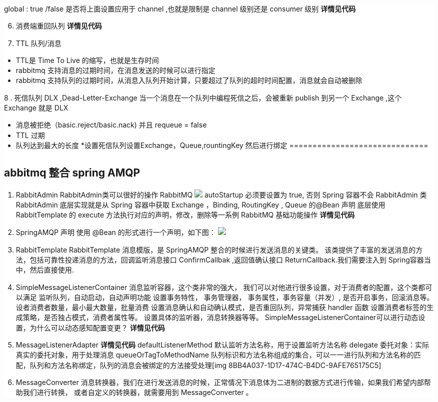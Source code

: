 global : true /false 是否将上面设置应用于 channel ,也就是限制是 channel 级别还是 consumer 级别
**详情见代码**

6. 消费端重回队列 
**详情见代码**

7. TTL 队列/消息
*  TTL是 Time To Live 的缩写，也就是生存时间
* rabbitmq 支持消息的过期时间，在消息发送的时候可以进行指定
* rabbitmq 支持队列的过期时间，从消息入队列开始计算，只要超过了队列的超时时间配置，消息就会自动被删除

8 . 死信队列
DLX ,Dead-Letter-Exchange
当一个消息在一个队列中编程死信之后，会被重新 publish 到另一个 Exchange ,这个 Exchange 就是 DLX
* 消息被拒绝（basic.reject/basic.nack) 并且 requeue = false 
* TTL 过期
* 队列达到最大的长度
*设置死信队列设置Exchange，Queue,rountingKey 然后进行绑定
==============================
## abbitmq 整合 spring AMQP
1. RabbitAdmin
RabbitAdmin类可以很好的操作 RabbitMQ
![](https://raw.githubusercontent.com/kickcodeman/pics/master/20200330111712.png)
autoStartup 必须要设置为 true, 否则 Spring 容器不会 RabbitAdmin 类
RabbitAdmin 底层实现就是从 Spring 容器中获取 Exchange ，Binding, RoutingKey , Queue 的@Bean 声明
底层使用 RabbitTemplate 的 execute 方法执行对应的声明，修改，删除等一系例 RabbitMQ 基础功能操作
**详情见代码**

2. SpringAMQP 声明
使用 @Bean 的形式进行一个声明，如下图：
![](https://raw.githubusercontent.com/kickcodeman/pics/master/20200330134601.png)

3. RabbitTemplate
RabbitTemplate 消息模版，是 SpringAMQP 整合的时候进行发送消息的关键类。
该类提供了丰富的发送消息的方法，包括可靠性投递消息的方法，回调监听消息接口 ConfirmCallbak ,返回值确认接口 ReturnCallback.我们需要注入到 Spring容器当中，然后直接使用.

4. SimpleMessageListenerContainer
消息监听容器，这个类非常的强大， 我们可以对他进行很多设置，对于消费者的配置，这个类都可以满足
监听队列，自动启动，自动声明功能
设置事务特性， 事务管理器， 事务属性，事务容量（并发）, 是否开启事务，回滚消息等。
设者消费者数量，最小最大数量，批量消费
设置消息确认和自动确认模式，是否重回队列，异常捕获 handler 函数
设置消费者标签的生成策略，是否独占模式，消费者属性等。
设置具体的监听器，消息转换器等等。
SimpleMessageListenerContainer可以进行动态设置，为什么可以动态感知配置变更？
**详情见代码**
5. MessageListenerAdapter
**详情见代码**
defaultListenerMethod 默认监听方法名称，用于设置监听方法名称
delegate 委托对象：实际真实的委托对象，用于处理消息
queueOrTagToMethodName 队列标识和方法名称组成的集合，可以一一进行队列和方法名称的匹配，队列和方法名称绑定，队列的消息会被绑定的方法接受处理[img 8BB4A037-1D17-474C-B4DC-9AFE765175C5]
6. MessageConverter
消息转换器，我们在进行发送消息的时候，正常情况下消息体为二进制的数据方式进行传输，如果我们希望内部帮助我们进行转换， 或者自定义的转换器，就需要用到 MessageConverter 。
